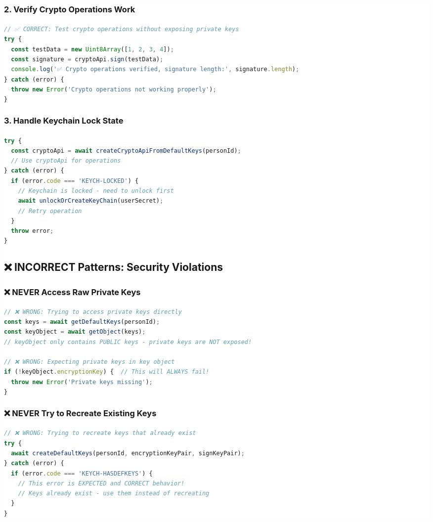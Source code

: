 ### **2. Verify Crypto Operations Work**

```typescript
// ✅ CORRECT: Test crypto operations without exposing private keys
try {
  const testData = new Uint8Array([1, 2, 3, 4]);
  const signature = cryptoApi.sign(testData);
  console.log('✅ Crypto operations verified, signature length:', signature.length);
} catch (error) {
  throw new Error('Crypto operations not working properly');
}
```

### **3. Handle Keychain Lock State**

```typescript
try {
  const cryptoApi = await createCryptoApiFromDefaultKeys(personId);
  // Use cryptoApi for operations
} catch (error) {
  if (error.code === 'KEYCH-LOCKED') {
    // Keychain is locked - need to unlock first
    await unlockOrCreateKeyChain(userSecret);
    // Retry operation
  }
  throw error;
}
```

## **❌ INCORRECT Patterns: Security Violations**

### **❌ NEVER Access Raw Private Keys**

```typescript
// ❌ WRONG: Trying to access private keys directly
const keys = await getDefaultKeys(personId);
const keyObject = await getObject(keys);
// keyObject only contains PUBLIC keys - private keys are NOT exposed!

// ❌ WRONG: Expecting private keys in key object
if (!keyObject.encryptionKey) {  // This will ALWAYS fail!
  throw new Error('Private keys missing');
}
```

### **❌ NEVER Try to Recreate Existing Keys**

```typescript
// ❌ WRONG: Trying to recreate keys that already exist
try {
  await createDefaultKeys(personId, encryptionKeyPair, signKeyPair);
} catch (error) {
  if (error.code === 'KEYCH-HASDEFKEYS') {
    // This error is EXPECTED and CORRECT behavior!
    // Keys already exist - use them instead of recreating
  }
}
```
